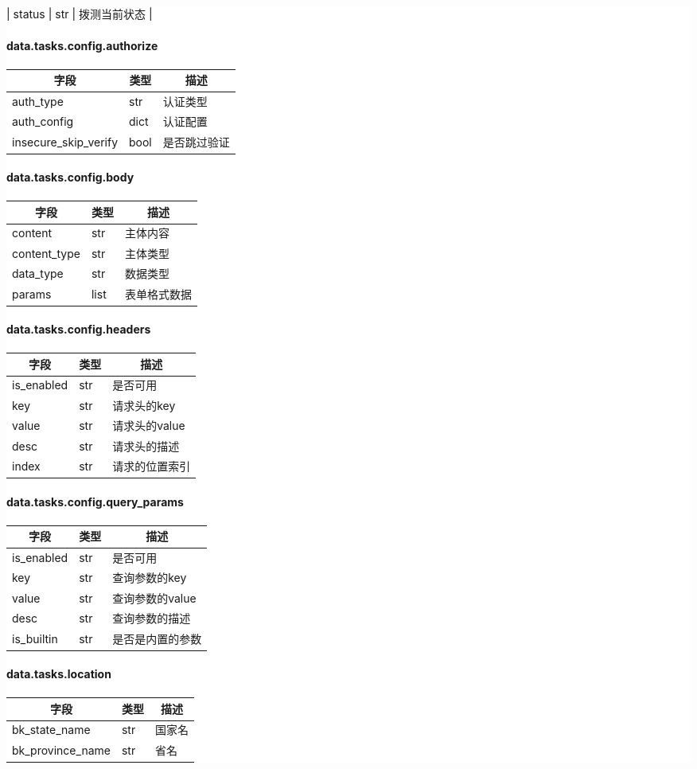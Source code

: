 | status                    | str   | 拨测当前状态  |

#### data.tasks.config.authorize
| 字段                    | 类型    | 描述       |
|-----------------------|-------|----------|
| auth_type             | str   | 认证类型     |
| auth_config           | dict  | 认证配置     |
| insecure_skip_verify  | bool  | 是否跳过验证   |

#### data.tasks.config.body
| 字段           | 类型   | 描述     |
|--------------|------|--------|
| content      | str  | 主体内容   |
| content_type | str  | 主体类型   |
| data_type    | str  | 数据类型   |
| params       | list | 表单格式数据 |

#### data.tasks.config.headers
| 字段         | 类型  | 描述        |
|------------|-----|-----------|
| is_enabled | str | 是否可用      |
| key        | str | 请求头的key   |
| value      | str | 请求头的value |
| desc       | str | 请求头的描述    |
| index      | str | 请求的位置索引   |

#### data.tasks.config.query_params
| 字段               | 类型  | 描述         |
|------------------|-----|------------|
| is_enabled       | str | 是否可用       |
| key              | str | 查询参数的key   |
| value            | str | 查询参数的value |
| desc             | str | 查询参数的描述    |
| is_builtin       | str | 是否是内置的参数   |

#### data.tasks.location
| 字段                  | 类型   | 描述  |
|---------------------|------|-----|
| bk_state_name       | str  | 国家名 |
| bk_province_name    | str  | 省名  |
